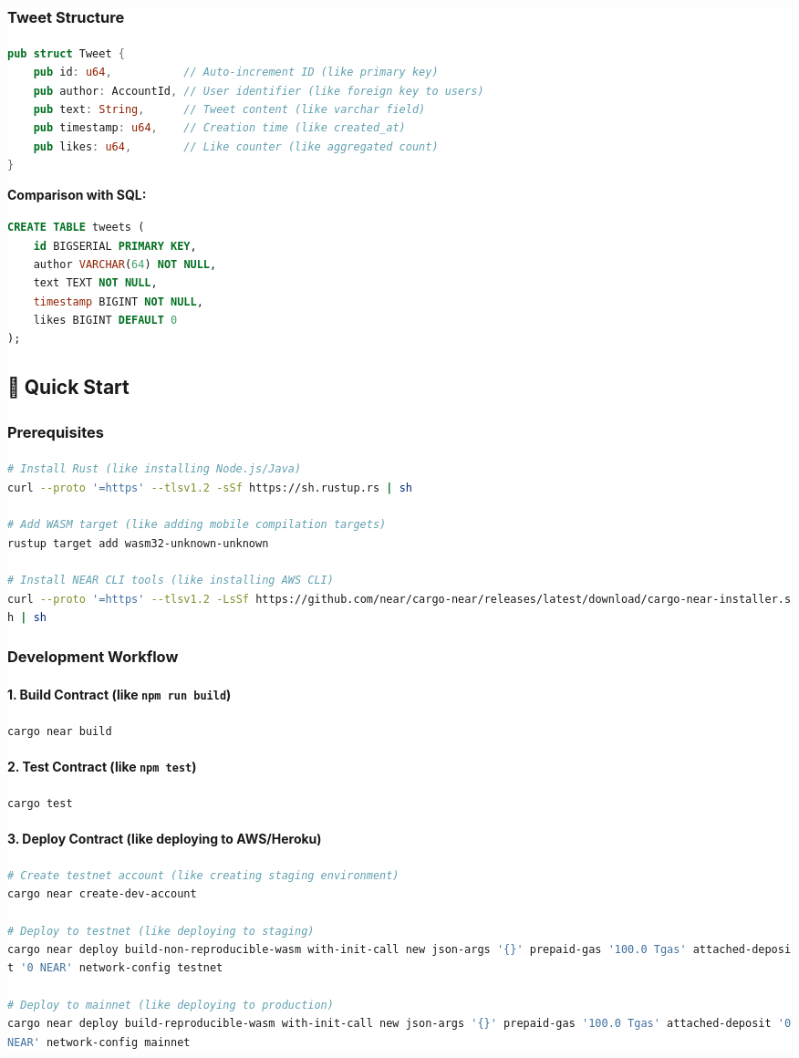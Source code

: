 ### Tweet Structure
```rust
pub struct Tweet {
    pub id: u64,           // Auto-increment ID (like primary key)
    pub author: AccountId, // User identifier (like foreign key to users)
    pub text: String,      // Tweet content (like varchar field)
    pub timestamp: u64,    // Creation time (like created_at)
    pub likes: u64,        // Like counter (like aggregated count)
}
```

**Comparison with SQL:**
```sql
CREATE TABLE tweets (
    id BIGSERIAL PRIMARY KEY,
    author VARCHAR(64) NOT NULL,
    text TEXT NOT NULL,
    timestamp BIGINT NOT NULL,
    likes BIGINT DEFAULT 0
);
```

## 🚀 Quick Start

### Prerequisites
```bash
# Install Rust (like installing Node.js/Java)
curl --proto '=https' --tlsv1.2 -sSf https://sh.rustup.rs | sh

# Add WASM target (like adding mobile compilation targets)
rustup target add wasm32-unknown-unknown

# Install NEAR CLI tools (like installing AWS CLI)
curl --proto '=https' --tlsv1.2 -LsSf https://github.com/near/cargo-near/releases/latest/download/cargo-near-installer.sh | sh
```

### Development Workflow

#### 1. Build Contract (like `npm run build`)
```bash
cargo near build
```

#### 2. Test Contract (like `npm test`)
```bash
cargo test
```

#### 3. Deploy Contract (like deploying to AWS/Heroku)
```bash
# Create testnet account (like creating staging environment)
cargo near create-dev-account

# Deploy to testnet (like deploying to staging)
cargo near deploy build-non-reproducible-wasm with-init-call new json-args '{}' prepaid-gas '100.0 Tgas' attached-deposit '0 NEAR' network-config testnet

# Deploy to mainnet (like deploying to production)
cargo near deploy build-reproducible-wasm with-init-call new json-args '{}' prepaid-gas '100.0 Tgas' attached-deposit '0 NEAR' network-config mainnet
```
